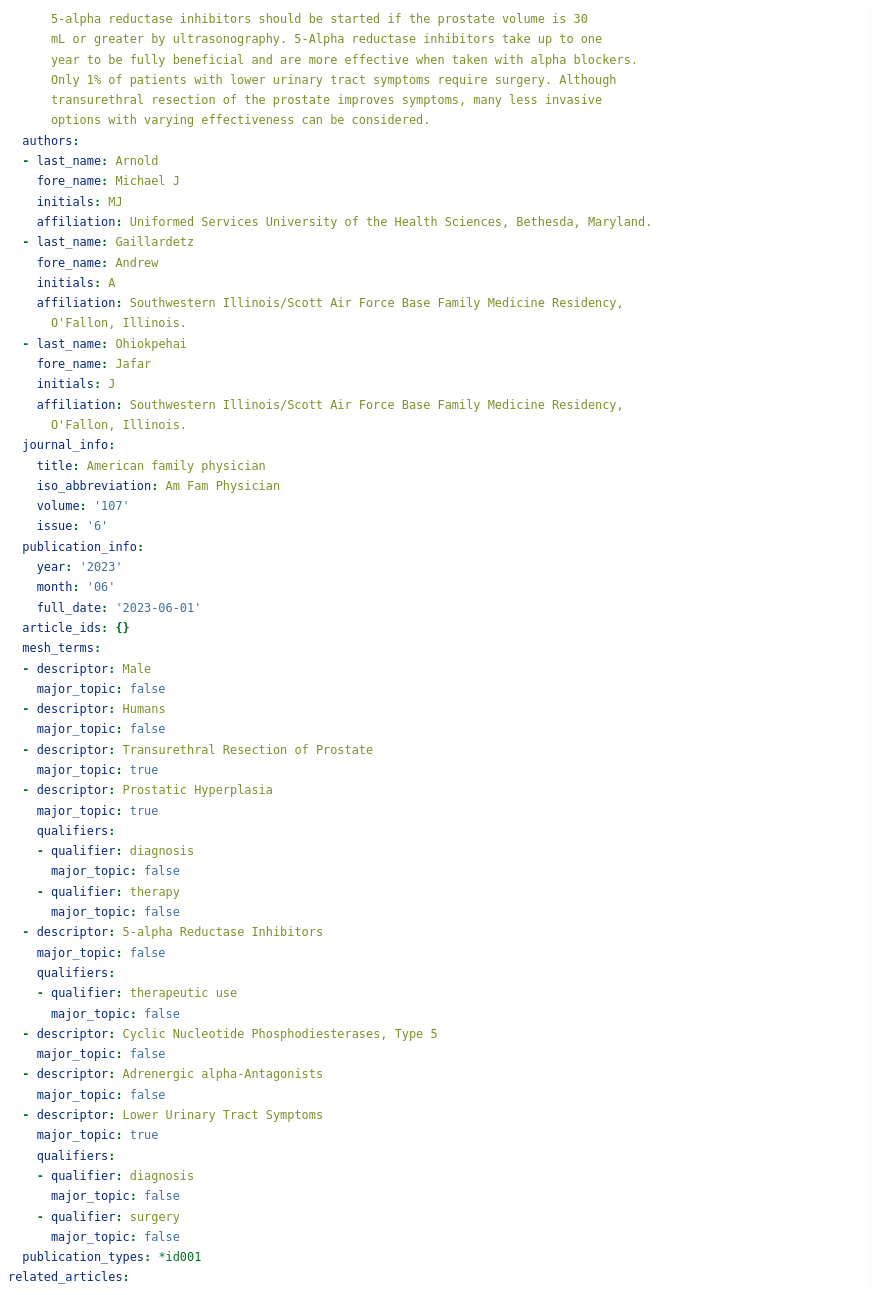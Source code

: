 ```yaml
      5-alpha reductase inhibitors should be started if the prostate volume is 30
      mL or greater by ultrasonography. 5-Alpha reductase inhibitors take up to one
      year to be fully beneficial and are more effective when taken with alpha blockers.
      Only 1% of patients with lower urinary tract symptoms require surgery. Although
      transurethral resection of the prostate improves symptoms, many less invasive
      options with varying effectiveness can be considered.
  authors:
  - last_name: Arnold
    fore_name: Michael J
    initials: MJ
    affiliation: Uniformed Services University of the Health Sciences, Bethesda, Maryland.
  - last_name: Gaillardetz
    fore_name: Andrew
    initials: A
    affiliation: Southwestern Illinois/Scott Air Force Base Family Medicine Residency,
      O'Fallon, Illinois.
  - last_name: Ohiokpehai
    fore_name: Jafar
    initials: J
    affiliation: Southwestern Illinois/Scott Air Force Base Family Medicine Residency,
      O'Fallon, Illinois.
  journal_info:
    title: American family physician
    iso_abbreviation: Am Fam Physician
    volume: '107'
    issue: '6'
  publication_info:
    year: '2023'
    month: '06'
    full_date: '2023-06-01'
  article_ids: {}
  mesh_terms:
  - descriptor: Male
    major_topic: false
  - descriptor: Humans
    major_topic: false
  - descriptor: Transurethral Resection of Prostate
    major_topic: true
  - descriptor: Prostatic Hyperplasia
    major_topic: true
    qualifiers:
    - qualifier: diagnosis
      major_topic: false
    - qualifier: therapy
      major_topic: false
  - descriptor: 5-alpha Reductase Inhibitors
    major_topic: false
    qualifiers:
    - qualifier: therapeutic use
      major_topic: false
  - descriptor: Cyclic Nucleotide Phosphodiesterases, Type 5
    major_topic: false
  - descriptor: Adrenergic alpha-Antagonists
    major_topic: false
  - descriptor: Lower Urinary Tract Symptoms
    major_topic: true
    qualifiers:
    - qualifier: diagnosis
      major_topic: false
    - qualifier: surgery
      major_topic: false
  publication_types: *id001
related_articles:
```